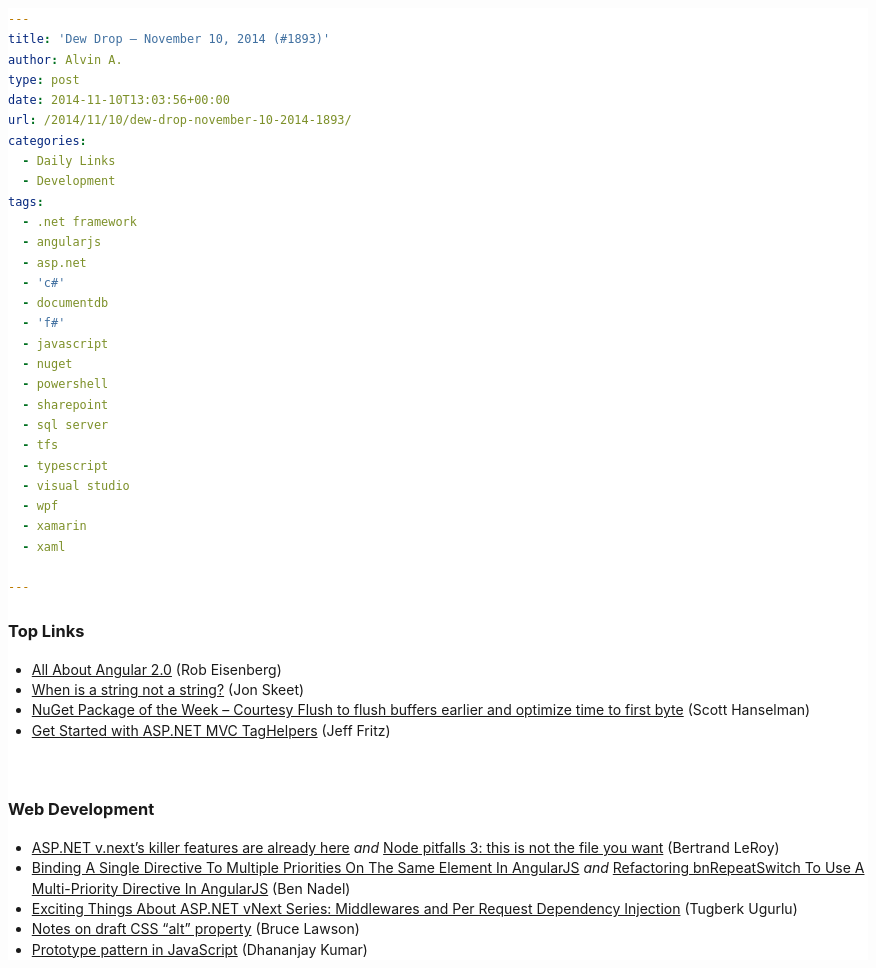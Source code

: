 ```yaml
---
title: 'Dew Drop – November 10, 2014 (#1893)'
author: Alvin A.
type: post
date: 2014-11-10T13:03:56+00:00
url: /2014/11/10/dew-drop-november-10-2014-1893/
categories:
  - Daily Links
  - Development
tags:
  - .net framework
  - angularjs
  - asp.net
  - 'c#'
  - documentdb
  - 'f#'
  - javascript
  - nuget
  - powershell
  - sharepoint
  - sql server
  - tfs
  - typescript
  - visual studio
  - wpf
  - xamarin
  - xaml

---
```

### <a name="top"></a>Top Links

  * <a href="http://eisenbergeffect.bluespire.com/all-about-angular-2-0/" target="_blank">All About Angular 2.0</a> (Rob Eisenberg)
  * <a href="http://feedproxy.google.com/~r/JonSkeetCodingBlog/~3/ZkwVk1bxKWg/" target="_blank">When is a string not a string?</a> (Jon Skeet)
  * <a href="http://feeds.hanselman.com/~/78168165/0/scotthanselman~NuGet-Package-of-the-Week-Courtesy-Flush-to-flush-buffers-earlier-and-optimize-time-to-first-byte.aspx" target="_blank">NuGet Package of the Week &#8211; Courtesy Flush to flush buffers earlier and optimize time to first byte</a> (Scott Hanselman)
  * <a href="http://www.jeffreyfritz.com/2014/11/get-started-with-asp-net-mvc-taghelpers/" target="_blank">Get Started with ASP.NET MVC TagHelpers</a> (Jeff Fritz)

&nbsp;

### <a name="web"></a>Web Development

  * <a href="http://weblogs.asp.net:80/bleroy/asp-net-v-next%E2%80%99s-killer-features-are-already-here" target="_blank">ASP.NET v.next’s killer features are already here</a> _and_ <a href="http://weblogs.asp.net:80/bleroy/node-pitfalls-3-this-is-not-the-file-you-want" target="_blank">Node pitfalls 3: this is not the file you want</a> (Bertrand LeRoy)
  * <a href="http://www.bennadel.com/blog/2711-binding-a-single-directive-to-multiple-priorities-on-the-same-element-in-angularjs.htm" target="_blank">Binding A Single Directive To Multiple Priorities On The Same Element In AngularJS</a> _and_ <a href="http://www.bennadel.com/blog/2712-refactoring-bnrepeatswitch-to-use-a-multi-priority-directive-in-angularjs.htm" target="_blank">Refactoring bnRepeatSwitch To Use A Multi-Priority Directive In AngularJS</a> (Ben Nadel)
  * <a href="http://feedproxy.google.com/~r/TugberkUgurlu/~3/oWoQSafxENk/exciting-things-about-asp-net-vnext-series-middlewares-and-per-request-dependency-injection" target="_blank">Exciting Things About ASP.NET vNext Series: Middlewares and Per Request Dependency Injection</a> (Tugberk Ugurlu)
  * <a href="http://www.brucelawson.co.uk/2014/notes-on-draft-css-alt-property/" target="_blank">Notes on draft CSS “alt” property</a> (Bruce Lawson)
  * <a href="http://blog.falafel.com/prototype-pattern-javascript/" target="_blank">Prototype pattern in JavaScript</a> (Dhananjay Kumar)